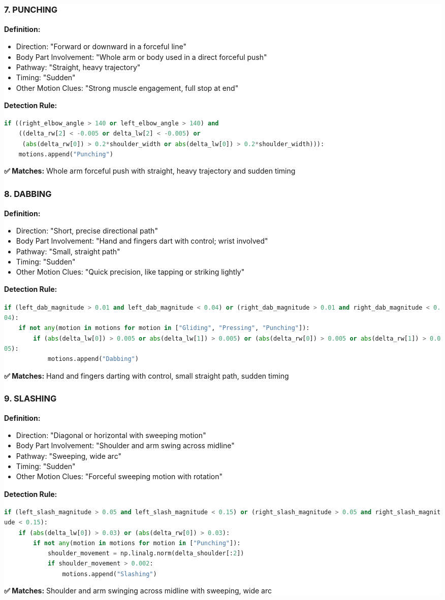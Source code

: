 ### **7. PUNCHING**
**Definition:**
- Direction: "Forward or downward in a forceful line"
- Body Part Involvement: "Whole arm or body used in a direct forceful push"
- Pathway: "Straight, heavy trajectory"
- Timing: "Sudden"
- Other Motion Clues: "Strong muscle engagement, full stop at end"

**Detection Rule:**
```python
if ((right_elbow_angle > 140 or left_elbow_angle > 140) and
    ((delta_rw[2] < -0.005 or delta_lw[2] < -0.005) or
     (abs(delta_rw[0]) > 0.2*shoulder_width or abs(delta_lw[0]) > 0.2*shoulder_width))):
    motions.append("Punching")
```
**✅ Matches:** Whole arm forceful push with straight, heavy trajectory and sudden timing

### **8. DABBING**
**Definition:**
- Direction: "Short, precise directional path"
- Body Part Involvement: "Hand and fingers dart with control; wrist involved"
- Pathway: "Small, straight path"
- Timing: "Sudden"
- Other Motion Clues: "Quick precision, like tapping or striking lightly"

**Detection Rule:**
```python
if (left_dab_magnitude > 0.01 and left_dab_magnitude < 0.04) or (right_dab_magnitude > 0.01 and right_dab_magnitude < 0.04):
    if not any(motion in motions for motion in ["Gliding", "Pressing", "Punching"]):
        if (abs(delta_lw[0]) > 0.005 or abs(delta_lw[1]) > 0.005) or (abs(delta_rw[0]) > 0.005 or abs(delta_rw[1]) > 0.005):
            motions.append("Dabbing")
```
**✅ Matches:** Hand and fingers darting with control, small straight path, sudden timing

### **9. SLASHING**
**Definition:**
- Direction: "Diagonal or horizontal with sweeping motion"
- Body Part Involvement: "Shoulder and arm swing across midline"
- Pathway: "Sweeping, wide arc"
- Timing: "Sudden"
- Other Motion Clues: "Forceful sweeping motion with rotation"

**Detection Rule:**
```python
if (left_slash_magnitude > 0.05 and left_slash_magnitude < 0.15) or (right_slash_magnitude > 0.05 and right_slash_magnitude < 0.15):
    if (abs(delta_lw[0]) > 0.03) or (abs(delta_rw[0]) > 0.03):
        if not any(motion in motions for motion in ["Punching"]):
            shoulder_movement = np.linalg.norm(delta_shoulder[:2])
            if shoulder_movement > 0.002:
                motions.append("Slashing")
```
**✅ Matches:** Shoulder and arm swinging across midline with sweeping, wide arc
